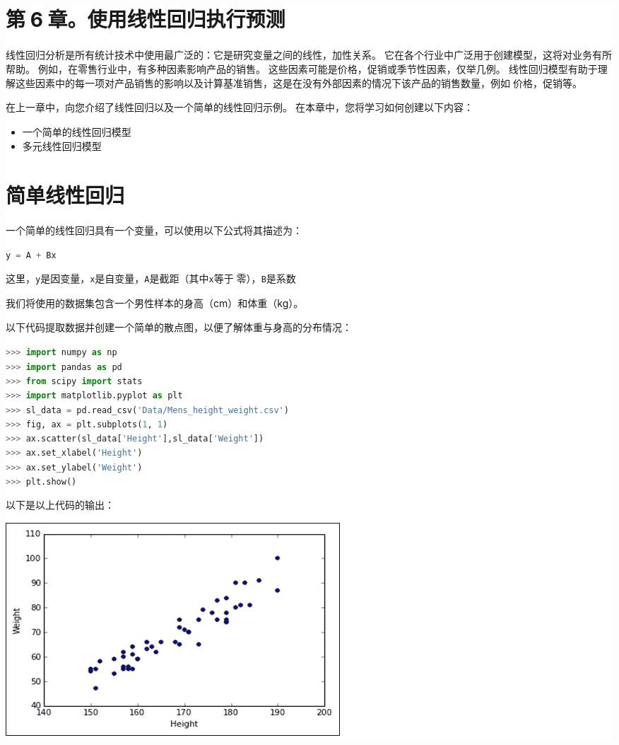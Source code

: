 # 第 6 章。使用线性回归执行预测

线性回归分析是所有统计技术中使用最广泛的：它是研究变量之间的线性，加性关系。 它在各个行业中广泛用于创建模型，这将对业务有所帮助。 例如，在零售行业中，有多种因素影响产品的销售。 这些因素可能是价格，促销或季节性因素，仅举几例。 线性回归模型有助于理解这些因素中的每一项对产品销售的影响以及计算基准销售，这是在没有外部因素的情况下该产品的销售数量，例如 价格，促销等。

在上一章中，向您介绍了线性回归以及一个简单的线性回归示例。 在本章中，您将学习如何创建以下内容：

*   一个简单的线性回归模型
*   多元线性回归模型

# 简单线性回归

一个简单的线性回归具有一个变量，可以使用以下公式将其描述为：

```py
y = A + Bx
```

这里，`y`是因变量，`x`是自变量，`A`是截距（其中`x`等于 零），`B`是系数

我们将使用的数据集包含一个男性样本的身高（cm）和体重（kg）。

以下代码提取数据并创建一个简单的散点图，以便了解体重与身高的分布情况：

```py
>>> import numpy as np
>>> import pandas as pd
>>> from scipy import stats
>>> import matplotlib.pyplot as plt
>>> sl_data = pd.read_csv('Data/Mens_height_weight.csv')
>>> fig, ax = plt.subplots(1, 1) 
>>> ax.scatter(sl_data['Height'],sl_data['Weight'])
>>> ax.set_xlabel('Height')
>>> ax.set_ylabel('Weight')
>>> plt.show()

```

以下是以上代码的输出：

![Simple linear regression](img/3450_06_01.jpg)

